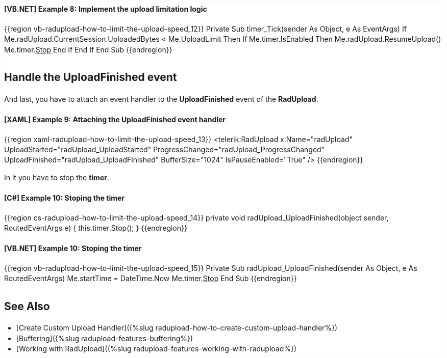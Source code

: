 #### __[VB.NET] Example 8: Implement the upload limitation logic__  
{{region vb-radupload-how-to-limit-the-upload-speed_12}}
	Private Sub timer_Tick(sender As Object, e As EventArgs)
	 If Me.radUpload.CurrentSession.UploadedBytes < Me.UploadLimit Then
	  If Me.timer.IsEnabled Then
	   Me.radUpload.ResumeUpload()
	   Me.timer.[Stop]()
	  End If
	 End If
	End Sub
{{endregion}}

## Handle the UploadFinished event

And last, you have to attach an event handler to the __UploadFinished__ event of the __RadUpload__.

#### __[XAML] Example 9: Attaching the UploadFinished event handler__  
{{region xaml-radupload-how-to-limit-the-upload-speed_13}}
	<telerik:RadUpload x:Name="radUpload"
	                   UploadStarted="radUpload_UploadStarted"
	                   ProgressChanged="radUpload_ProgressChanged"
	                   UploadFinished="radUpload_UploadFinished"
	                   BufferSize="1024"
	                   IsPauseEnabled="True" />
{{endregion}}

In it you have to stop the __timer__.

#### __[C#] Example 10: Stoping the timer__  
{{region cs-radupload-how-to-limit-the-upload-speed_14}}
	private void radUpload_UploadFinished(object sender, RoutedEventArgs e)
	{
	 this.timer.Stop();
	}
{{endregion}}

#### __[VB.NET] Example 10: Stoping the timer__  
{{region vb-radupload-how-to-limit-the-upload-speed_15}}
	    Private Sub radUpload_UploadFinished(sender As Object, e As RoutedEventArgs)
	        Me.startTime = DateTime.Now
	        Me.timer.[Stop]()
	    End Sub
{{endregion}}

## See Also  
 * [Create Custom Upload Handler]({%slug radupload-how-to-create-custom-upload-handler%})
 * [Buffering]({%slug radupload-features-buffering%})
 * [Working with RadUpload]({%slug radupload-features-working-with-radupload%})